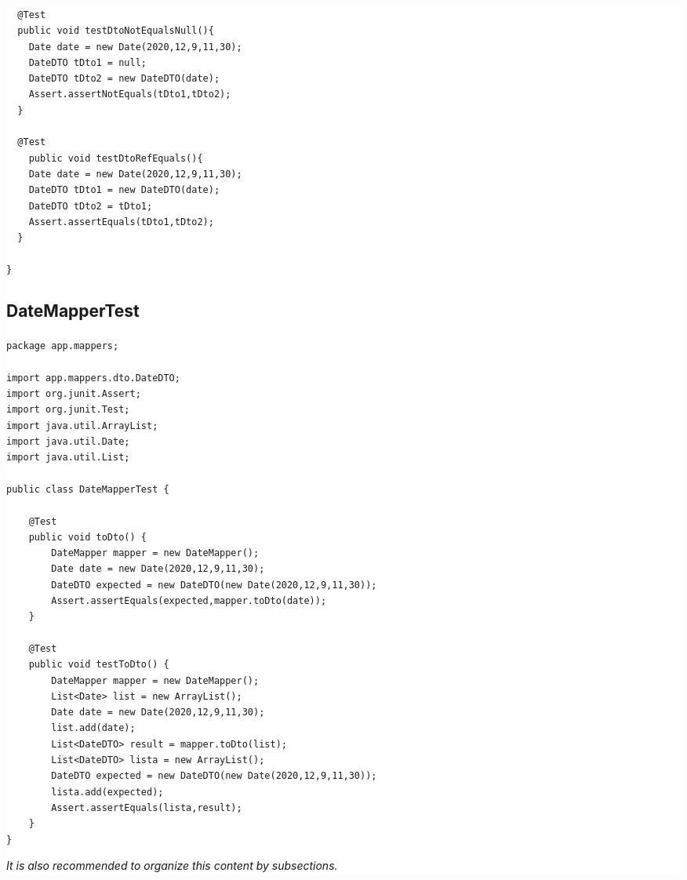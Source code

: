       @Test
      public void testDtoNotEqualsNull(){
        Date date = new Date(2020,12,9,11,30);
        DateDTO tDto1 = null;
        DateDTO tDto2 = new DateDTO(date);
        Assert.assertNotEquals(tDto1,tDto2);
      }
      
      @Test
        public void testDtoRefEquals(){
        Date date = new Date(2020,12,9,11,30);
        DateDTO tDto1 = new DateDTO(date);
        DateDTO tDto2 = tDto1;
        Assert.assertEquals(tDto1,tDto2);
      }
    
    }

## DateMapperTest

    package app.mappers;
    
    import app.mappers.dto.DateDTO;
    import org.junit.Assert;
    import org.junit.Test;
    import java.util.ArrayList;
    import java.util.Date;
    import java.util.List;
    
    public class DateMapperTest {
    
        @Test
        public void toDto() {
            DateMapper mapper = new DateMapper();
            Date date = new Date(2020,12,9,11,30);
            DateDTO expected = new DateDTO(new Date(2020,12,9,11,30));
            Assert.assertEquals(expected,mapper.toDto(date));
        }
    
        @Test
        public void testToDto() {
            DateMapper mapper = new DateMapper();
            List<Date> list = new ArrayList();
            Date date = new Date(2020,12,9,11,30);
            list.add(date);
            List<DateDTO> result = mapper.toDto(list);
            List<DateDTO> lista = new ArrayList();
            DateDTO expected = new DateDTO(new Date(2020,12,9,11,30));
            lista.add(expected);
            Assert.assertEquals(lista,result);
        }
    }

*It is also recommended to organize this content by subsections.* 
